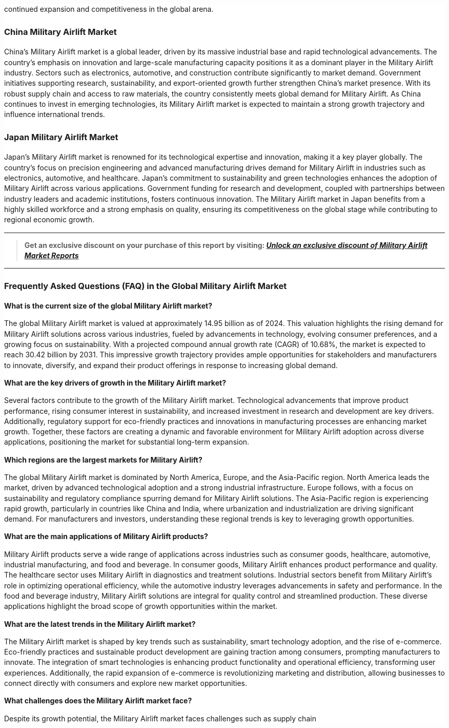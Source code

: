 continued expansion and competitiveness in the global arena.</p><h3>China Military Airlift Market</h3><p>China&rsquo;s Military Airlift market is a global leader, driven by its massive industrial base and rapid technological advancements. The country&rsquo;s emphasis on innovation and large-scale manufacturing capacity positions it as a dominant player in the Military Airlift industry. Sectors such as electronics, automotive, and construction contribute significantly to market demand. Government initiatives supporting research, sustainability, and export-oriented growth further strengthen China&rsquo;s market presence. With its robust supply chain and access to raw materials, the country consistently meets global demand for Military Airlift. As China continues to invest in emerging technologies, its Military Airlift market is expected to maintain a strong growth trajectory and influence international trends.</p><h3>Japan Military Airlift Market</h3><p>Japan&rsquo;s Military Airlift market is renowned for its technological expertise and innovation, making it a key player globally. The country&rsquo;s focus on precision engineering and advanced manufacturing drives demand for Military Airlift in industries such as electronics, automotive, and healthcare. Japan&rsquo;s commitment to sustainability and green technologies enhances the adoption of Military Airlift across various applications. Government funding for research and development, coupled with partnerships between industry leaders and academic institutions, fosters continuous innovation. The Military Airlift market in Japan benefits from a highly skilled workforce and a strong emphasis on quality, ensuring its competitiveness on the global stage while contributing to regional economic growth.</p><hr /><blockquote><p><strong>Get an exclusive discount on your purchase of this report by visiting: <em><a href="://marketresearchpulse.com/ask-for-discount/43756?utm_source=Github&amp;utm_medium=021">Unlock an exclusive discount of Military Airlift Market Reports</a></em>&nbsp;</strong></p></blockquote><hr /><h3>Frequently Asked Questions (FAQ) in the Global Military Airlift Market</h3><p><strong>What is the current size of the global Military Airlift market?</strong></p><p>The global Military Airlift market is valued at approximately 14.95 billion as of 2024. This valuation highlights the rising demand for Military Airlift solutions across various industries, fueled by advancements in technology, evolving consumer preferences, and a growing focus on sustainability. With a projected compound annual growth rate (CAGR) of 10.68%, the market is expected to reach 30.42 billion by 2031. This impressive growth trajectory provides ample opportunities for stakeholders and manufacturers to innovate, diversify, and expand their product offerings in response to increasing global demand.</p><p><strong>What are the key drivers of growth in the Military Airlift market?</strong></p><p>Several factors contribute to the growth of the Military Airlift market. Technological advancements that improve product performance, rising consumer interest in sustainability, and increased investment in research and development are key drivers. Additionally, regulatory support for eco-friendly practices and innovations in manufacturing processes are enhancing market growth. Together, these factors are creating a dynamic and favorable environment for Military Airlift adoption across diverse applications, positioning the market for substantial long-term expansion.</p><p><strong>Which regions are the largest markets for Military Airlift?</strong></p><p>The global Military Airlift market is dominated by North America, Europe, and the Asia-Pacific region. North America leads the market, driven by advanced technological adoption and a strong industrial infrastructure. Europe follows, with a focus on sustainability and regulatory compliance spurring demand for Military Airlift solutions. The Asia-Pacific region is experiencing rapid growth, particularly in countries like China and India, where urbanization and industrialization are driving significant demand. For manufacturers and investors, understanding these regional trends is key to leveraging growth opportunities.</p><p><strong>What are the main applications of Military Airlift products?</strong></p><p>Military Airlift products serve a wide range of applications across industries such as consumer goods, healthcare, automotive, industrial manufacturing, and food and beverage. In consumer goods, Military Airlift enhances product performance and quality. The healthcare sector uses Military Airlift in diagnostics and treatment solutions. Industrial sectors benefit from Military Airlift&rsquo;s role in optimizing operational efficiency, while the automotive industry leverages advancements in safety and performance. In the food and beverage industry, Military Airlift solutions are integral for quality control and streamlined production. These diverse applications highlight the broad scope of growth opportunities within the market.</p><p><strong>What are the latest trends in the Military Airlift market?</strong></p><p>The Military Airlift market is shaped by key trends such as sustainability, smart technology adoption, and the rise of e-commerce. Eco-friendly practices and sustainable product development are gaining traction among consumers, prompting manufacturers to innovate. The integration of smart technologies is enhancing product functionality and operational efficiency, transforming user experiences. Additionally, the rapid expansion of e-commerce is revolutionizing marketing and distribution, allowing businesses to connect directly with consumers and explore new market opportunities.</p><p><strong>What challenges does the Military Airlift market face?</strong></p><p>Despite its growth potential, the Military Airlift market faces challenges such as supply chain
